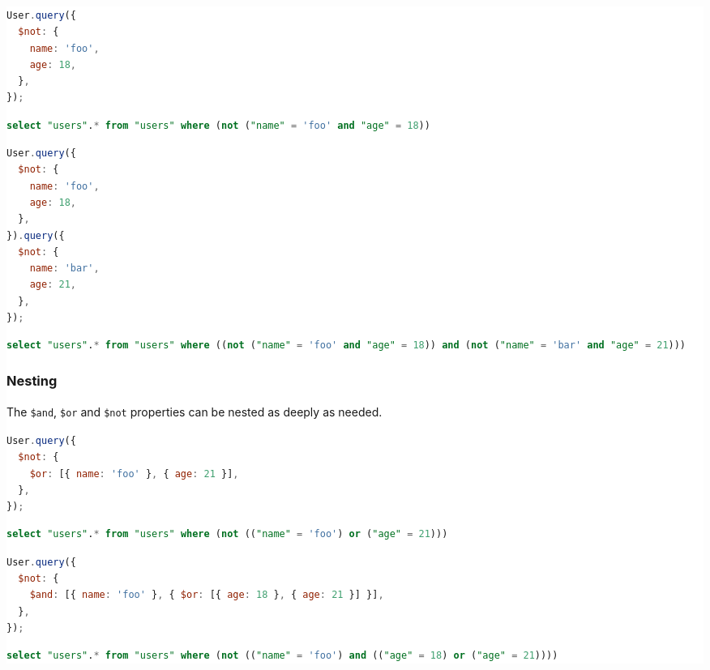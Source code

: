 ```js
User.query({
  $not: {
    name: 'foo',
    age: 18,
  },
});
```

```sql
select "users".* from "users" where (not ("name" = 'foo' and "age" = 18))
```

```js
User.query({
  $not: {
    name: 'foo',
    age: 18,
  },
}).query({
  $not: {
    name: 'bar',
    age: 21,
  },
});
```

```sql
select "users".* from "users" where ((not ("name" = 'foo' and "age" = 18)) and (not ("name" = 'bar' and "age" = 21)))
```

### Nesting

The `$and`, `$or` and `$not` properties can be nested as deeply as needed.

```js
User.query({
  $not: {
    $or: [{ name: 'foo' }, { age: 21 }],
  },
});
```

```sql
select "users".* from "users" where (not (("name" = 'foo') or ("age" = 21)))
```

```js
User.query({
  $not: {
    $and: [{ name: 'foo' }, { $or: [{ age: 18 }, { age: 21 }] }],
  },
});
```

```sql
select "users".* from "users" where (not (("name" = 'foo') and (("age" = 18) or ("age" = 21))))
```

